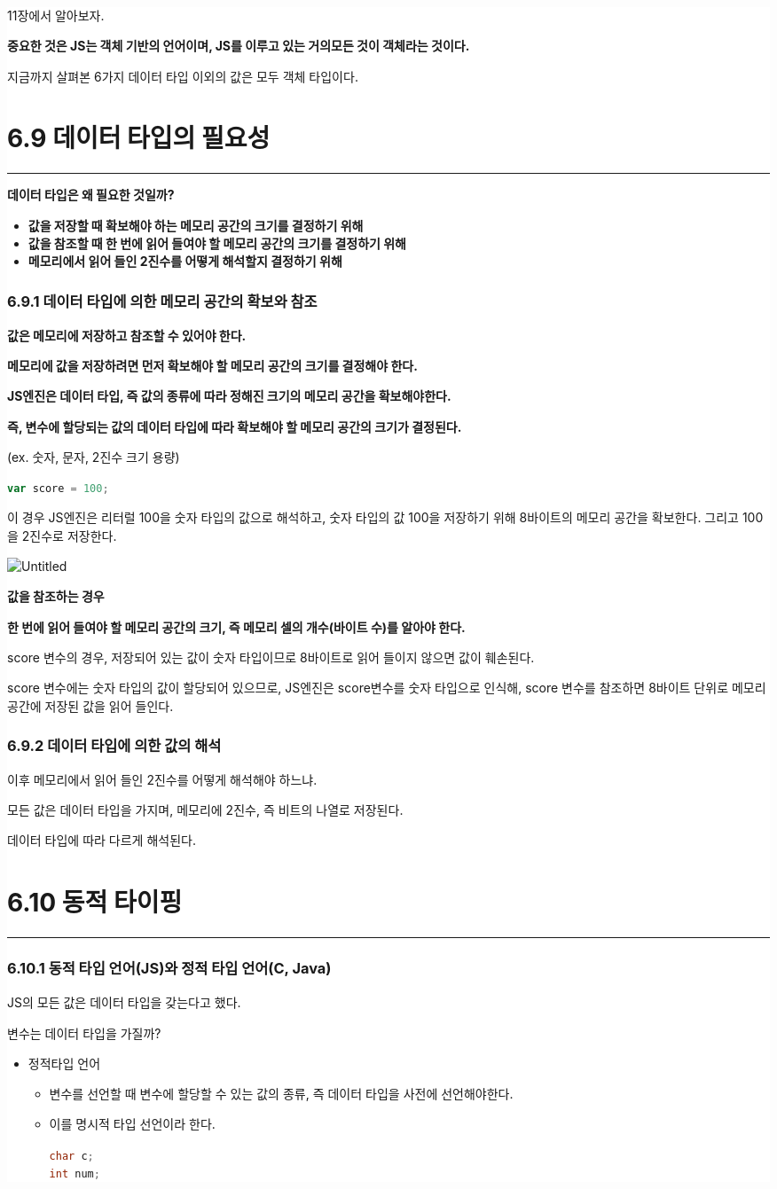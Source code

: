 11장에서 알아보자.

**중요한 것은 JS는 객체 기반의 언어이며, JS를 이루고 있는 거의모든 것이 객체라는 것이다.**

지금까지 살펴본 6가지 데이터 타입 이외의 값은 모두 객체 타입이다.

# 6.9 데이터 타입의 필요성

---

**데이터 타입은 왜 필요한 것일까?**

- **값을 저장할 때 확보해야 하는 메모리 공간의 크기를 결정하기 위해**
- **값을 참조할 때 한 번에 읽어 들여야 할 메모리 공간의 크기를 결정하기 위해**
- **메모리에서 읽어 들인 2진수를 어떻게 해석할지 결정하기 위해**

### 6.9.1 데이터 타입에 의한 메모리 공간의 확보와 참조

**값은 메모리에 저장하고 참조할 수 있어야 한다.**

**메모리에 값을 저장하려면 먼저 확보해야 할 메모리 공간의 크기를 결정해야 한다.**

**JS엔진은 데이터 타입, 즉 값의 종류에 따라 정해진 크기의 메모리 공간을 확보해야한다.**

**즉, 변수에 할당되는 값의 데이터 타입에 따라 확보해야 할 메모리 공간의 크기가 결정된다.**

(ex. 숫자, 문자, 2진수 크기 용량)

```jsx
var score = 100;
```

이 경우 JS엔진은 리터럴 100을 숫자 타입의 값으로 해석하고, 숫자 타입의 값 100을 저장하기 위해 8바이트의 메모리 공간을 확보한다. 그리고 100을 2진수로 저장한다.

![Untitled](https://s3-us-west-2.amazonaws.com/secure.notion-static.com/2e4ecf9d-07c1-40aa-a549-cd24f1714524/Untitled.png)

**값을 참조하는 경우**

**한 번에 읽어 들여야 할 메모리 공간의 크기, 즉 메모리 셀의 개수(바이트 수)를 알아야 한다.**

score 변수의 경우, 저장되어 있는 값이 숫자 타입이므로 8바이트로 읽어 들이지 않으면 값이 훼손된다.

score 변수에는 숫자 타입의 값이 할당되어 있으므로, JS엔진은 score변수를 숫자 타입으로 인식해, score 변수를 참조하면 8바이트 단위로 메모리 공간에 저장된 값을 읽어 들인다.

### 6.9.2 데이터 타입에 의한 값의 해석

이후 메모리에서 읽어 들인 2진수를 어떻게 해석해야 하느냐.

모든 값은 데이터 타입을 가지며, 메모리에 2진수, 즉 비트의 나열로 저장된다.

데이터 타입에 따라 다르게 해석된다.

# 6.10 동적 타이핑

---

### 6.10.1 동적 타입 언어(JS)와 정적 타입 언어(C, Java)

JS의 모든 값은 데이터 타입을 갖는다고 했다.

변수는 데이터 타입을 가질까?

- 정적타입 언어
    - 변수를 선언할 때 변수에 할당할 수 있는 값의 종류, 즉 데이터 타입을 사전에 선언해야한다.
    - 이를 명시적 타입 선언이라 한다.
        
        ```c
        char c;
        int num;
        ```